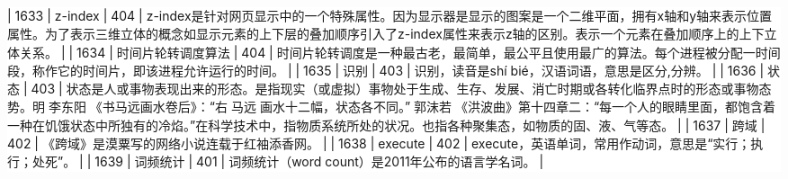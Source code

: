 | 1633 | z-index      | 404  | z-index是针对网页显示中的一个特殊属性。因为显示器是显示的图案是一个二维平面，拥有x轴和y轴来表示位置属性。为了表示三维立体的概念如显示元素的上下层的叠加顺序引入了z-index属性来表示z轴的区别。表示一个元素在叠加顺序上的上下立体关系。                                                                                                                                                                                                                                                                                                                                                                                                                                                                                                                                                                                                                    |
| 1634 | 时间片轮转调度算法    | 404  | 时间片轮转调度是一种最古老，最简单，最公平且使用最广的算法。每个进程被分配一时间段，称作它的时间片，即该进程允许运行的时间。                                                                                                                                                                                                                                                                                                                                                                                                                                                                                                                                                                                                                                                                                 |
| 1635 | 识别           | 403  | 识别，读音是shí bié，汉语词语，意思是区分,分辨。                                                                                                                                                                                                                                                                                                                                                                                                                                                                                                                                                                                                                                                                                                                   |
| 1636 | 状态           | 403  | 状态是人或事物表现出来的形态。是指现实（或虚拟）事物处于生成、生存、发展、消亡时期或各转化临界点时的形态或事物态势。明 李东阳 《书马远画水卷后》：“右 马远 画水十二幅，状态各不同。” 郭沫若 《洪波曲》第十四章二：“每一个人的眼睛里面，都饱含着一种在饥饿状态中所独有的冷焰。”在科学技术中，指物质系统所处的状况。也指各种聚集态，如物质的固、液、气等态。                                                                                                                                                                                                                                                                                                                                                                                                                                                                                                                                                             |
| 1637 | 跨域           | 402  | 《跨域》是漠粟写的网络小说连载于红袖添香网。                                                                                                                                                                                                                                                                                                                                                                                                                                                                                                                                                                                                                                                                                                                         |
| 1638 | execute      | 402  | execute，英语单词，常用作动词，意思是“实行；执行；处死”。                                                                                                                                                                                                                                                                                                                                                                                                                                                                                                                                                                                                                                                                                                              |
| 1639 | 词频统计         | 401  | 词频统计（word count）是2011年公布的语言学名词。                                                                                                                                                                                                                                                                                                                                                                                                                                                                                                                                                                                                                                                                                                                |